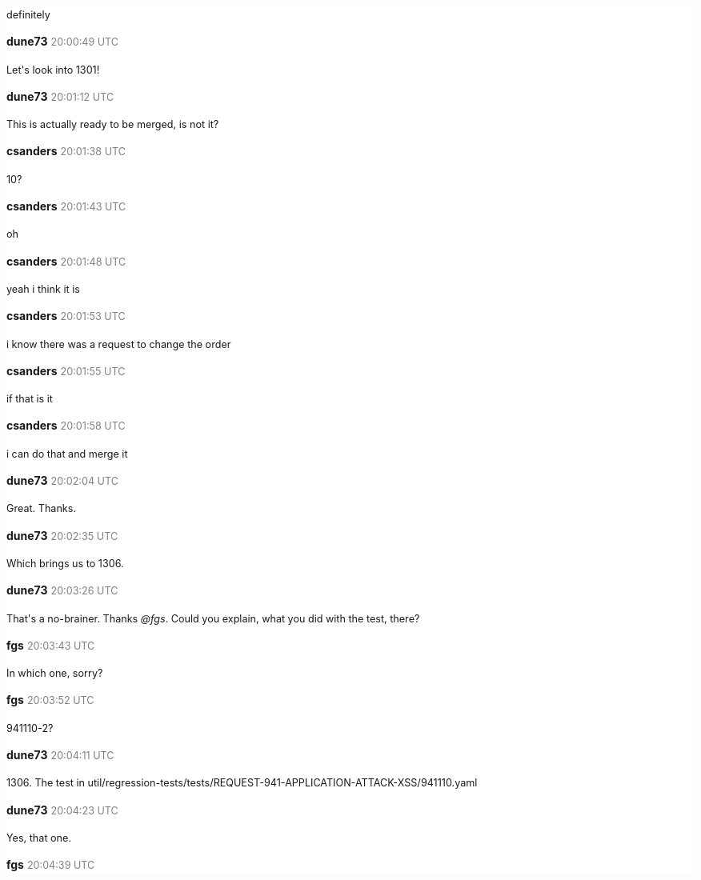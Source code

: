 <span style="font-size: 90%;">definitely </span>

**dune73** <span style="color: grey; font-size: 90%;">20:00:49 UTC</span>

<span style="font-size: 90%;">Let's look into 1301!</span>

**dune73** <span style="color: grey; font-size: 90%;">20:01:12 UTC</span>

<span style="font-size: 90%;">This is actually ready to be merged, is not it?</span>

**csanders** <span style="color: grey; font-size: 90%;">20:01:38 UTC</span>

<span style="font-size: 90%;">10?</span>

**csanders** <span style="color: grey; font-size: 90%;">20:01:43 UTC</span>

<span style="font-size: 90%;">oh</span>

**csanders** <span style="color: grey; font-size: 90%;">20:01:48 UTC</span>

<span style="font-size: 90%;">yeah i think it is</span>

**csanders** <span style="color: grey; font-size: 90%;">20:01:53 UTC</span>

<span style="font-size: 90%;">i know there was a request to change the order</span>

**csanders** <span style="color: grey; font-size: 90%;">20:01:55 UTC</span>

<span style="font-size: 90%;">if that is it</span>

**csanders** <span style="color: grey; font-size: 90%;">20:01:58 UTC</span>

<span style="font-size: 90%;">i can do that and merge it</span>

**dune73** <span style="color: grey; font-size: 90%;">20:02:04 UTC</span>

<span style="font-size: 90%;">Great. Thanks.</span>

**dune73** <span style="color: grey; font-size: 90%;">20:02:35 UTC</span>

<span style="font-size: 90%;">Which brings us to 1306.</span>

**dune73** <span style="color: grey; font-size: 90%;">20:03:26 UTC</span>

<span style="font-size: 90%;">That's a no-brainer. Thanks _@fgs_. Could you explain, what you did with the test, there?</span>

**fgs** <span style="color: grey; font-size: 90%;">20:03:43 UTC</span>

<span style="font-size: 90%;">In which one, sorry?</span>

**fgs** <span style="color: grey; font-size: 90%;">20:03:52 UTC</span>

<span style="font-size: 90%;">941110-2?</span>

**dune73** <span style="color: grey; font-size: 90%;">20:04:11 UTC</span>

<span style="font-size: 90%;">1306. The test in util/regression-tests/tests/REQUEST-941-APPLICATION-ATTACK-XSS/941110.yaml</span>

**dune73** <span style="color: grey; font-size: 90%;">20:04:23 UTC</span>

<span style="font-size: 90%;">Yes, that one.</span>

**fgs** <span style="color: grey; font-size: 90%;">20:04:39 UTC</span>
